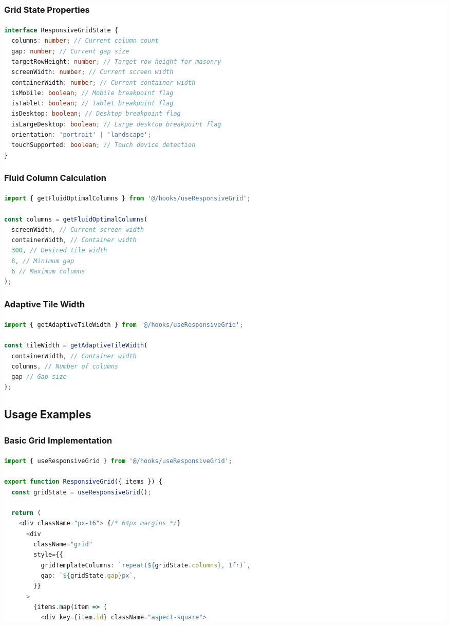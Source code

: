 ### Grid State Properties

```typescript
interface ResponsiveGridState {
  columns: number; // Current column count
  gap: number; // Current gap size
  targetRowHeight: number; // Target row height for masonry
  screenWidth: number; // Current screen width
  containerWidth: number; // Current container width
  isMobile: boolean; // Mobile breakpoint flag
  isTablet: boolean; // Tablet breakpoint flag
  isDesktop: boolean; // Desktop breakpoint flag
  isLargeDesktop: boolean; // Large desktop breakpoint flag
  orientation: 'portrait' | 'landscape';
  touchSupported: boolean; // Touch device detection
}
```

### Fluid Column Calculation

```typescript
import { getFluidOptimalColumns } from '@/hooks/useResponsiveGrid';

const columns = getFluidOptimalColumns(
  screenWidth, // Current screen width
  containerWidth, // Container width
  300, // Desired tile width
  8, // Minimum gap
  6 // Maximum columns
);
```

### Adaptive Tile Width

```typescript
import { getAdaptiveTileWidth } from '@/hooks/useResponsiveGrid';

const tileWidth = getAdaptiveTileWidth(
  containerWidth, // Container width
  columns, // Number of columns
  gap // Gap size
);
```

## Usage Examples

### Basic Grid Implementation

```typescript
import { useResponsiveGrid } from '@/hooks/useResponsiveGrid';

export function ResponsiveGrid({ items }) {
  const gridState = useResponsiveGrid();

  return (
    <div className="px-16"> {/* 64px margins */}
      <div
        className="grid"
        style={{
          gridTemplateColumns: `repeat(${gridState.columns}, 1fr)`,
          gap: `${gridState.gap}px`,
        }}
      >
        {items.map(item => (
          <div key={item.id} className="aspect-square">
```
